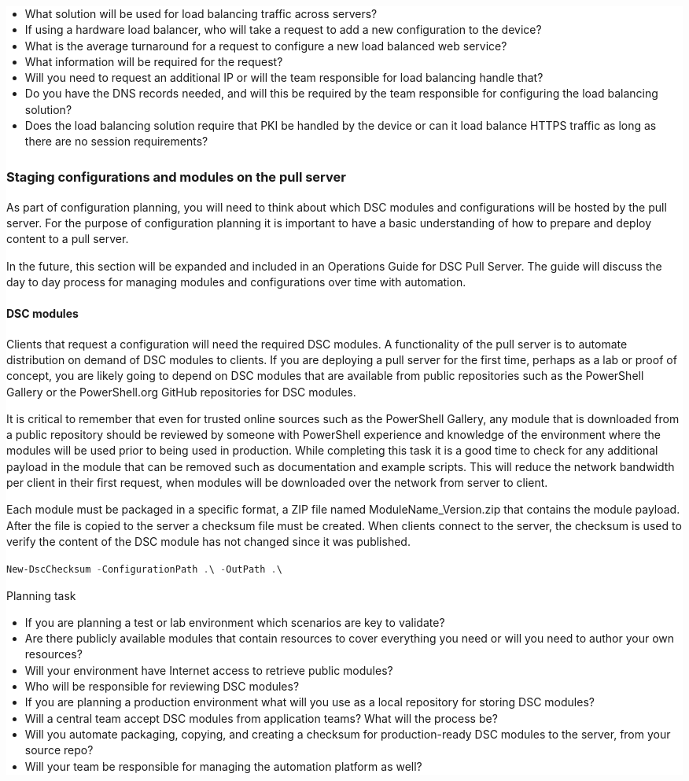 - What solution will be used for load balancing traffic across servers?
- If using a hardware load balancer, who will take a request to add a new configuration to the
  device?
- What is the average turnaround for a request to configure a new load balanced web service?
- What information will be required for the request?
- Will you need to request an additional IP or will the team responsible for load balancing handle
  that?
- Do you have the DNS records needed, and will this be required by the team responsible for
  configuring the load balancing solution?
- Does the load balancing solution require that PKI be handled by the device or can it load balance
  HTTPS traffic as long as there are no session requirements?

### Staging configurations and modules on the pull server

As part of configuration planning, you will need to think about which DSC modules and configurations
will be hosted by the pull server. For the purpose of configuration planning it is important to have
a basic understanding of how to prepare and deploy content to a pull server.

In the future, this section will be expanded and included in an Operations Guide for DSC Pull
Server. The guide will discuss the day to day process for managing modules and configurations over
time with automation.

#### DSC modules

Clients that request a configuration will need the required DSC modules. A functionality of the pull
server is to automate distribution on demand of DSC modules to clients. If you are deploying a pull
server for the first time, perhaps as a lab or proof of concept, you are likely going to depend on
DSC modules that are available from public repositories such as the PowerShell Gallery or the
PowerShell.org GitHub repositories for DSC modules.

It is critical to remember that even for trusted online sources such as the PowerShell Gallery, any
module that is downloaded from a public repository should be reviewed by someone with PowerShell
experience and knowledge of the environment where the modules will be used prior to being used in
production. While completing this task it is a good time to check for any additional payload in the
module that can be removed such as documentation and example scripts. This will reduce the network
bandwidth per client in their first request, when modules will be downloaded over the network from
server to client.

Each module must be packaged in a specific format, a ZIP file named ModuleName_Version.zip that
contains the module payload. After the file is copied to the server a checksum file must be created.
When clients connect to the server, the checksum is used to verify the content of the DSC module has
not changed since it was published.

```powershell
New-DscChecksum -ConfigurationPath .\ -OutPath .\
```

Planning task

- If you are planning a test or lab environment which scenarios are key to validate?
- Are there publicly available modules that contain resources to cover everything you need or will
  you need to author your own resources?
- Will your environment have Internet access to retrieve public modules?
- Who will be responsible for reviewing DSC modules?
- If you are planning a production environment what will you use as a local repository for storing
  DSC modules?
- Will a central team accept DSC modules from application teams? What will the process be?
- Will you automate packaging, copying, and creating a checksum for production-ready DSC modules to
  the server, from your source repo?
- Will your team be responsible for managing the automation platform as well?
